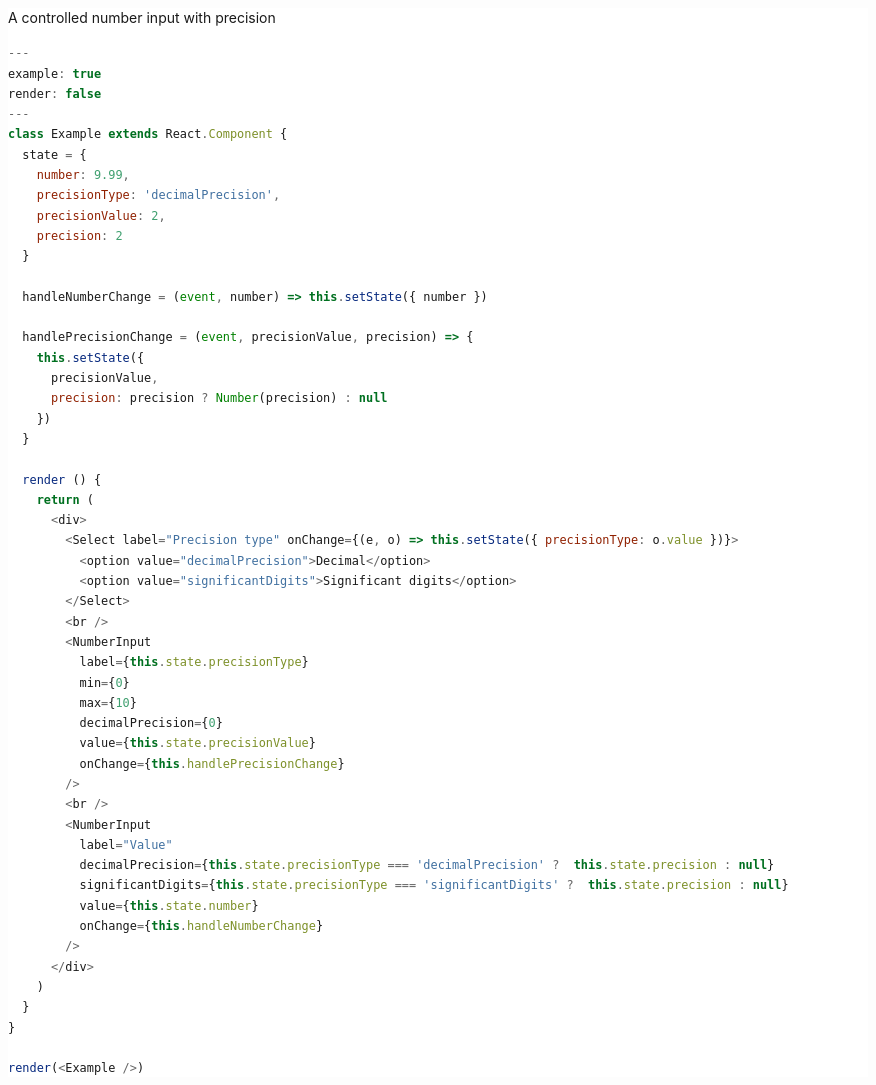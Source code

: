 A controlled number input with precision

```js
---
example: true
render: false
---
class Example extends React.Component {
  state = {
    number: 9.99,
    precisionType: 'decimalPrecision',
    precisionValue: 2,
    precision: 2
  }

  handleNumberChange = (event, number) => this.setState({ number })

  handlePrecisionChange = (event, precisionValue, precision) => {
    this.setState({
      precisionValue,
      precision: precision ? Number(precision) : null
    })
  }

  render () {
    return (
      <div>
        <Select label="Precision type" onChange={(e, o) => this.setState({ precisionType: o.value })}>
          <option value="decimalPrecision">Decimal</option>
          <option value="significantDigits">Significant digits</option>
        </Select>
        <br />
        <NumberInput
          label={this.state.precisionType}
          min={0}
          max={10}
          decimalPrecision={0}
          value={this.state.precisionValue}
          onChange={this.handlePrecisionChange}
        />
        <br />
        <NumberInput
          label="Value"
          decimalPrecision={this.state.precisionType === 'decimalPrecision' ?  this.state.precision : null}
          significantDigits={this.state.precisionType === 'significantDigits' ?  this.state.precision : null}
          value={this.state.number}
          onChange={this.handleNumberChange}
        />
      </div>
    )
  }
}

render(<Example />)
```
